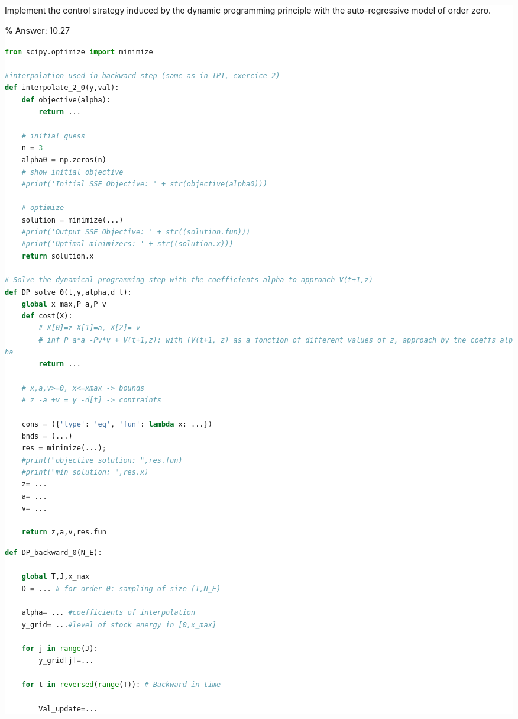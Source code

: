 Implement the control strategy induced by the dynamic programming principle with the auto-regressive model of order zero.

% Answer: 10.27



```python
from scipy.optimize import minimize

#interpolation used in backward step (same as in TP1, exercice 2)
def interpolate_2_0(y,val):
    def objective(alpha):
        return ...

    # initial guess
    n = 3
    alpha0 = np.zeros(n)
    # show initial objective
    #print('Initial SSE Objective: ' + str(objective(alpha0)))

    # optimize 
    solution = minimize(...) 
    #print('Output SSE Objective: ' + str((solution.fun)))
    #print('Optimal minimizers: ' + str((solution.x)))
    return solution.x
    
# Solve the dynamical programming step with the coefficients alpha to approach V(t+1,z)
def DP_solve_0(t,y,alpha,d_t):
    global x_max,P_a,P_v
    def cost(X):
        # X[0]=z X[1]=a, X[2]= v 
        # inf P_a*a -Pv*v + V(t+1,z): with (V(t+1, z) as a fonction of different values of z, approach by the coeffs alpha
        return ...

    # x,a,v>=0, x<=xmax -> bounds
    # z -a +v = y -d[t] -> contraints
   
    cons = ({'type': 'eq', 'fun': lambda x: ...})
    bnds = (...)
    res = minimize(...);
    #print("objective solution: ",res.fun)
    #print("min solution: ",res.x)
    z= ...
    a= ...
    v= ...
    
    return z,a,v,res.fun
```


```python
def DP_backward_0(N_E):

    global T,J,x_max
    D = ... # for order 0: sampling of size (T,N_E)
    
    alpha= ... #coefficients of interpolation
    y_grid= ...#level of stock energy in [0,x_max]
    
    for j in range(J):
        y_grid[j]=...
        
    for t in reversed(range(T)): # Backward in time 
    
        Val_update=...
```